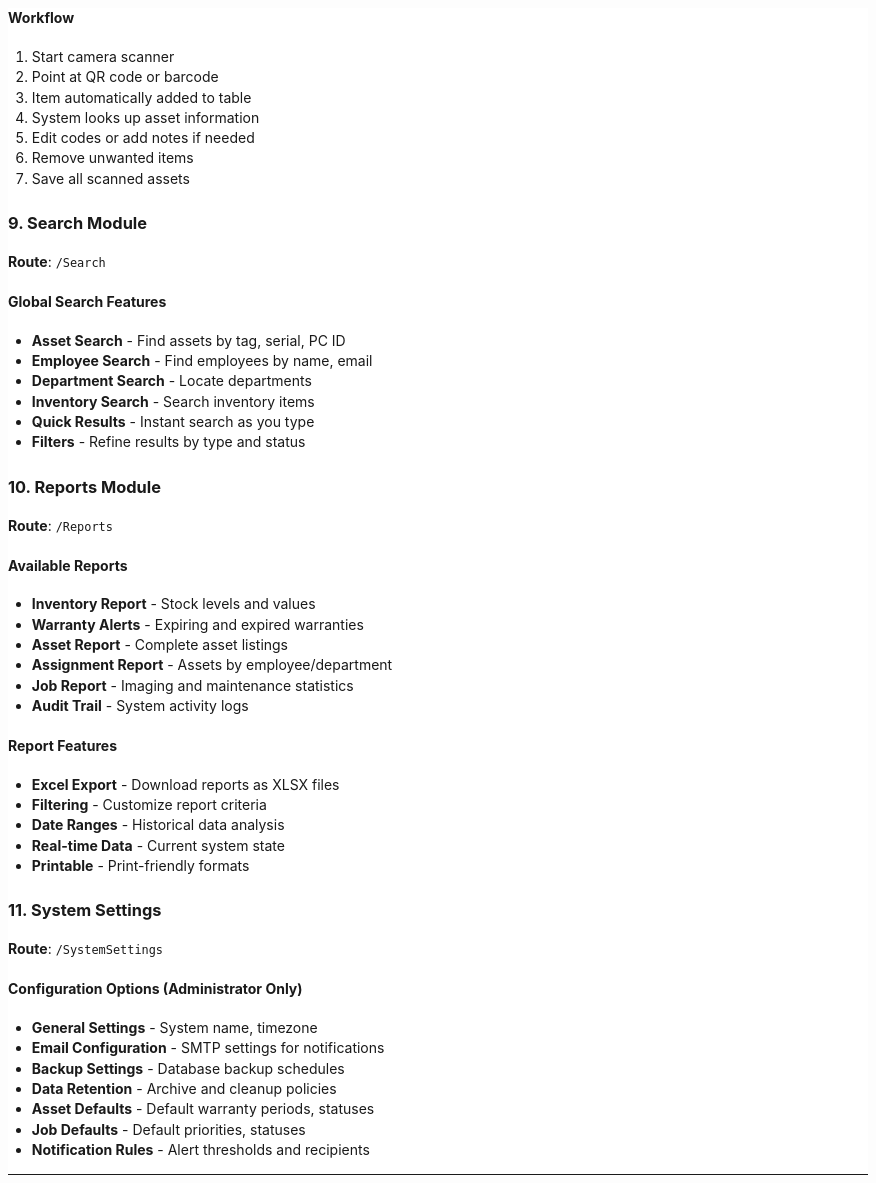 #### Workflow
1. Start camera scanner
2. Point at QR code or barcode
3. Item automatically added to table
4. System looks up asset information
5. Edit codes or add notes if needed
6. Remove unwanted items
7. Save all scanned assets

### 9. Search Module
**Route**: `/Search`

#### Global Search Features
- **Asset Search** - Find assets by tag, serial, PC ID
- **Employee Search** - Find employees by name, email
- **Department Search** - Locate departments
- **Inventory Search** - Search inventory items
- **Quick Results** - Instant search as you type
- **Filters** - Refine results by type and status

### 10. Reports Module
**Route**: `/Reports`

#### Available Reports
- **Inventory Report** - Stock levels and values
- **Warranty Alerts** - Expiring and expired warranties
- **Asset Report** - Complete asset listings
- **Assignment Report** - Assets by employee/department
- **Job Report** - Imaging and maintenance statistics
- **Audit Trail** - System activity logs

#### Report Features
- **Excel Export** - Download reports as XLSX files
- **Filtering** - Customize report criteria
- **Date Ranges** - Historical data analysis
- **Real-time Data** - Current system state
- **Printable** - Print-friendly formats

### 11. System Settings
**Route**: `/SystemSettings`

#### Configuration Options (Administrator Only)
- **General Settings** - System name, timezone
- **Email Configuration** - SMTP settings for notifications
- **Backup Settings** - Database backup schedules
- **Data Retention** - Archive and cleanup policies
- **Asset Defaults** - Default warranty periods, statuses
- **Job Defaults** - Default priorities, statuses
- **Notification Rules** - Alert thresholds and recipients

---
